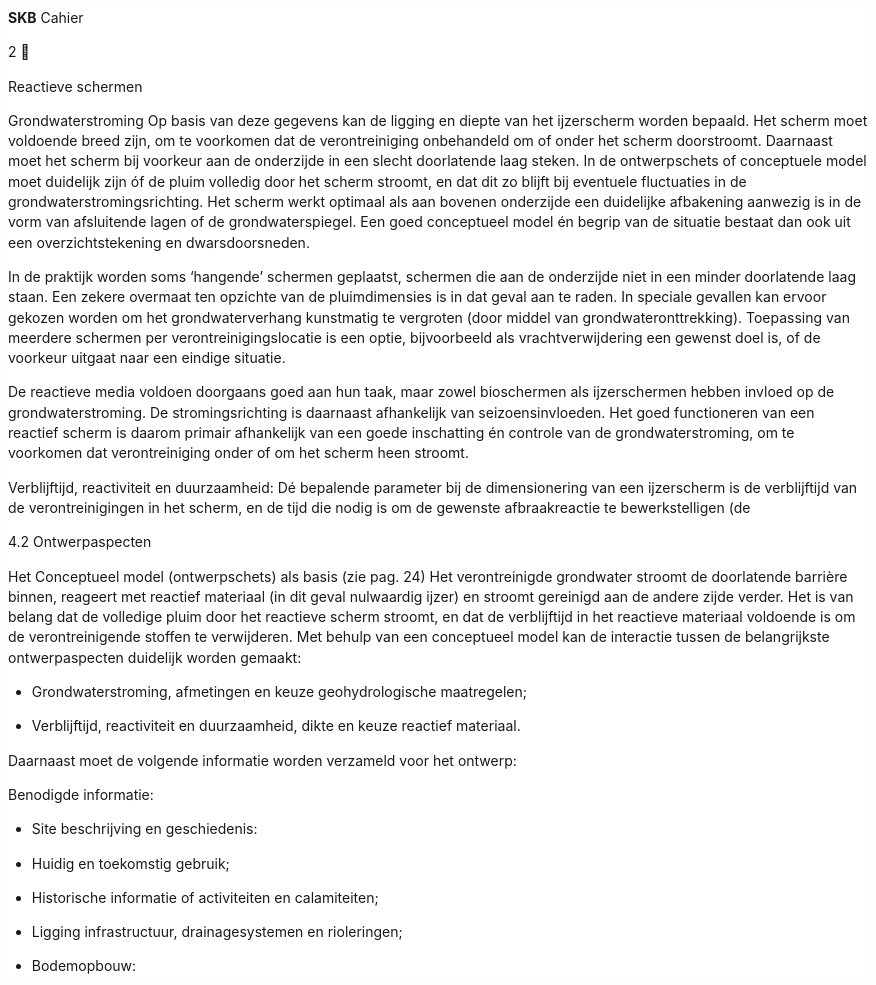 **SKB** Cahier 

 2  

 Reactieve schermen 

 Grondwaterstroming Op basis van deze gegevens kan de ligging en diepte van het ijzerscherm worden bepaald. Het scherm moet voldoende breed zijn, om te voorkomen dat de verontreiniging onbehandeld om of onder het scherm doorstroomt. Daarnaast moet het scherm bij voorkeur aan de onderzijde in een slecht doorlatende laag steken. In de ontwerpschets of conceptuele model moet duidelijk zijn óf de pluim volledig door het scherm stroomt, en dat dit zo blijft bij eventuele fluctuaties in de grondwaterstromingsrichting. Het scherm werkt optimaal als aan bovenen onderzijde een duidelijke afbakening aanwezig is in de vorm van afsluitende lagen of de grondwaterspiegel. Een goed conceptueel model én begrip van de situatie bestaat dan ook uit een overzichtstekening en dwarsdoorsneden. 

 In de praktijk worden soms ‘hangende’ schermen geplaatst, schermen die aan de onderzijde niet in een minder doorlatende laag staan. Een zekere overmaat ten opzichte van de pluimdimensies is in dat geval aan te raden. In speciale gevallen kan ervoor gekozen worden om het grondwaterverhang kunstmatig te vergroten (door middel van grondwateronttrekking). Toepassing van meerdere schermen per verontreinigingslocatie is een optie, bijvoorbeeld als vrachtverwijdering een gewenst doel is, of de voorkeur uitgaat naar een eindige situatie. 

 De reactieve media voldoen doorgaans goed aan hun taak, maar zowel bioschermen als ijzerschermen hebben invloed op de grondwaterstroming. De stromingsrichting is daarnaast afhankelijk van seizoensinvloeden. Het goed functioneren van een reactief scherm is daarom primair afhankelijk van een goede inschatting én controle van de grondwaterstroming, om te voorkomen dat verontreiniging onder of om het scherm heen stroomt. 

 Verblijftijd, reactiviteit en duurzaamheid: Dé bepalende parameter bij de dimensionering van een ijzerscherm is de verblijftijd van de verontreinigingen in het scherm, en de tijd die nodig is om de gewenste afbraakreactie te bewerkstelligen (de 

 4.2 Ontwerpaspecten 

 Het Conceptueel model (ontwerpschets) als basis (zie pag. 24) Het verontreinigde grondwater stroomt de doorlatende barrière binnen, reageert met reactief materiaal (in dit geval nulwaardig ijzer) en stroomt gereinigd aan de andere zijde verder. Het is van belang dat de volledige pluim door het reactieve scherm stroomt, en dat de verblijftijd in het reactieve materiaal voldoende is om de verontreinigende stoffen te verwijderen. Met behulp van een conceptueel model kan de interactie tussen de belangrijkste ontwerpaspecten duidelijk worden gemaakt: 

- Grondwaterstroming, afmetingen en keuze geohydrologische     maatregelen; 

- Verblijftijd, reactiviteit en duurzaamheid, dikte en keuze reactief     materiaal. 

 Daarnaast moet de volgende informatie worden verzameld voor het ontwerp: 

 Benodigde informatie: 

- Site beschrijving en geschiedenis: 

- Huidig en toekomstig gebruik; 

- Historische informatie of activiteiten en calamiteiten; 

- Ligging infrastructuur, drainagesystemen en rioleringen; 

- Bodemopbouw: 
